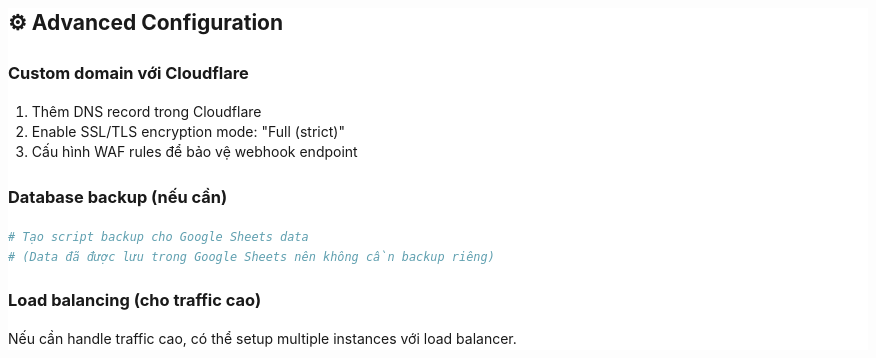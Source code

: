 
## ⚙️ Advanced Configuration

### Custom domain với Cloudflare

1. Thêm DNS record trong Cloudflare
2. Enable SSL/TLS encryption mode: "Full (strict)"
3. Cấu hình WAF rules để bảo vệ webhook endpoint

### Database backup (nếu cần)

```bash
# Tạo script backup cho Google Sheets data
# (Data đã được lưu trong Google Sheets nên không cần backup riêng)
```

### Load balancing (cho traffic cao)

Nếu cần handle traffic cao, có thể setup multiple instances với load balancer.
